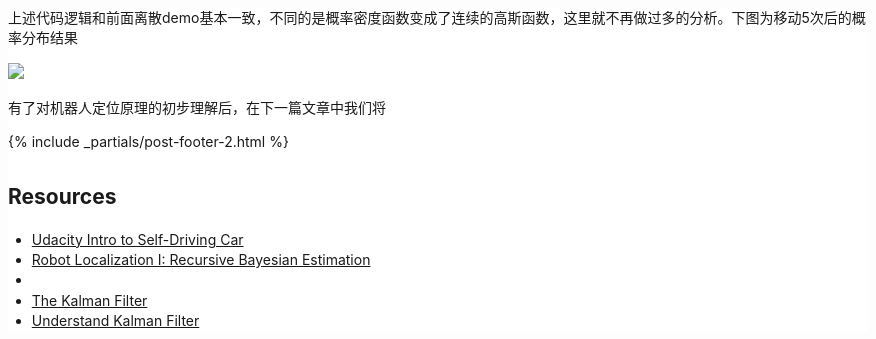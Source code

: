```python
```
上述代码逻辑和前面离散demo基本一致，不同的是概率密度函数变成了连续的高斯函数，这里就不再做过多的分析。下图为移动5次后的概率分布结果

<img class="md-img-center" src="{{site.baseurl}}/assets/images/2018/07/ad-gs-sm-1.png" width = "70%">


有了对机器人定位原理的初步理解后，在下一篇文章中我们将


{% include _partials/post-footer-2.html %}

## Resources

- [Udacity Intro to Self-Driving Car](https://www.udacity.com/course/intro-to-self-driving-cars--nd113)
- [Robot Localization I: Recursive Bayesian Estimation](http://www.deepideas.net/robot-localization-recursive-bayesian-estimation/)
- []()
- [The Kalman Filter](https://www.youtube.com/playlist?list=PLX2gX-ftPVXU3oUFNATxGXY90AULiqnWT)
- [Understand Kalman Filter](https://www.youtube.com/watch?v=mwn8xhgNpFY&list=PLn8PRpmsu08pzi6EMiYnR-076Mh-q3tWr)